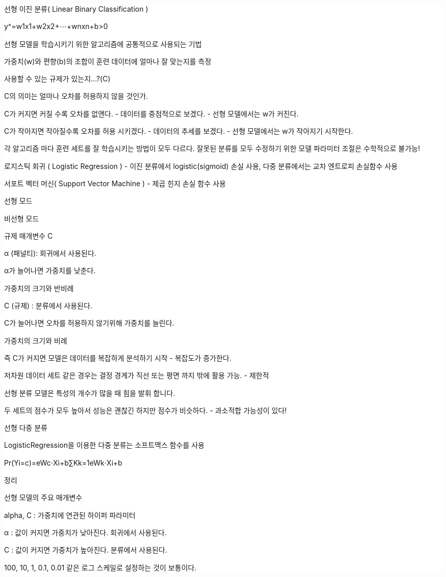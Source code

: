 선형 이진 분류( Linear Binary Classification )

y^=w1x1+w2x2+⋯+wnxn+b>0

선형 모델을 학습시키기 위한 알고리즘에 공통적으로 사용되는 기법

가중치(w)와 편향(b)의 조합이 훈련 데이터에 얼마나 잘 맞는지를 측정

사용할 수 있는 규제가 있는지...?(C)

C의 의미는 얼마나 오차를 허용하지 않을 것인가.

C가 커지면 커질 수록 오차를 없앤다. - 데이터를 중점적으로 보겠다. - 선형 모델에서는 w가 커진다.

C가 작아지면 작아질수록 오차를 허용 시키겠다. - 데이터의 추세를 보겠다. - 선형 모델에서는 w가 작아지기 시작한다.

각 알고리즘 마다 훈련 세트를 잘 학습시키는 방법이 모두 다르다. 잘못된 분류를 모두 수정하기 위한 모델 파라미터 조절은 수학적으로 불가능!

로지스틱 회귀 ( Logistic Regression ) - 이진 분류에서 logistic(sigmoid) 손실 사용, 다중 분류에서는 교차 엔트로피 손실함수 사용

서포트 벡터 머신( Support Vector Machine ) - 제곱 힌지 손실 함수 사용

선형 모드

비선형 모드

규제 매개변수 C

α (패널티): 회귀에서 사용된다.

α가 늘어나면 가중치를 낮춘다.

가중치의 크기와 반비례

C (규제) : 분류에서 사용된다.

C가 늘어나면 오차를 허용하지 않기위해 가중치를 늘린다.

가중치의 크기와 비례

즉 C가 커지면 모델은 데이터를 복잡하게 분석하기 시작 - 복잡도가 증가한다.

저차원 데이터 세트 같은 경우는 결정 경계가 직선 또는 평면 까지 밖에 활용 가능. - 제한적

선형 분류 모델은 특성의 개수가 많을 때 힘을 발휘 합니다.

두 세트의 점수가 모두 높아서 성능은 괜찮긴 하지만 점수가 비슷하다. - 과소적합 가능성이 있다!

선형 다중 분류

LogisticRegression을 이용한 다중 분류는 소프트맥스 함수를 사용

Pr(Yi=c)=eWc⋅Xi+b∑Kk=1eWk⋅Xi+b

정리

선형 모델의 주요 매개변수

alpha, C : 가중치에 연관된 하이퍼 파라미터

α : 값이 커지면 가중치가 낮아진다. 회귀에서 사용된다.

C : 값이 커지면 가중치가 높아진다. 분류에서 사용된다.

100, 10, 1, 0.1, 0.01 같은 로그 스케일로 설정하는 것이 보통이다.
